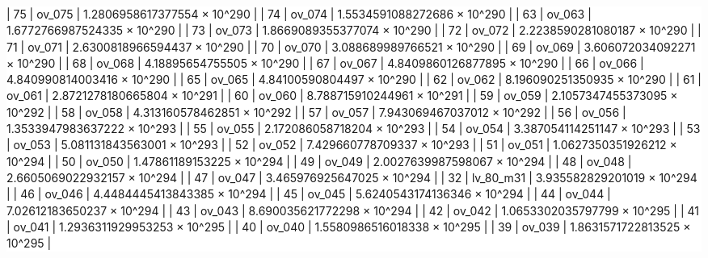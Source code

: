 | 75 | ov_075 | 1.2806958617377554 × 10^290 |
| 74 | ov_074 | 1.5534591088272686 × 10^290 |
| 63 | ov_063 | 1.6772766987524335 × 10^290 |
| 73 | ov_073 | 1.8669089355377074 × 10^290 |
| 72 | ov_072 | 2.2238590281080187 × 10^290 |
| 71 | ov_071 | 2.6300818966594437 × 10^290 |
| 70 | ov_070 | 3.088689989766521 × 10^290 |
| 69 | ov_069 | 3.606072034092271 × 10^290 |
| 68 | ov_068 | 4.18895654755505 × 10^290 |
| 67 | ov_067 | 4.8409860126877895 × 10^290 |
| 66 | ov_066 | 4.840990814003416 × 10^290 |
| 65 | ov_065 | 4.84100590804497 × 10^290 |
| 62 | ov_062 | 8.196090251350935 × 10^290 |
| 61 | ov_061 | 2.8721278180665804 × 10^291 |
| 60 | ov_060 | 8.788715910244961 × 10^291 |
| 59 | ov_059 | 2.1057347455373095 × 10^292 |
| 58 | ov_058 | 4.313160578462851 × 10^292 |
| 57 | ov_057 | 7.943069467037012 × 10^292 |
| 56 | ov_056 | 1.3533947983637222 × 10^293 |
| 55 | ov_055 | 2.172086058718204 × 10^293 |
| 54 | ov_054 | 3.387054114251147 × 10^293 |
| 53 | ov_053 | 5.081131843563001 × 10^293 |
| 52 | ov_052 | 7.429660778709337 × 10^293 |
| 51 | ov_051 | 1.0627350351926212 × 10^294 |
| 50 | ov_050 | 1.47861189153225 × 10^294 |
| 49 | ov_049 | 2.0027639987598067 × 10^294 |
| 48 | ov_048 | 2.6605069022932157 × 10^294 |
| 47 | ov_047 | 3.465976925647025 × 10^294 |
| 32 | lv_80_m31 | 3.935582829201019 × 10^294 |
| 46 | ov_046 | 4.4484445413843385 × 10^294 |
| 45 | ov_045 | 5.6240543174136346 × 10^294 |
| 44 | ov_044 | 7.02612183650237 × 10^294 |
| 43 | ov_043 | 8.690035621772298 × 10^294 |
| 42 | ov_042 | 1.0653302035797799 × 10^295 |
| 41 | ov_041 | 1.2936311929953253 × 10^295 |
| 40 | ov_040 | 1.5580986516018338 × 10^295 |
| 39 | ov_039 | 1.8631571722813525 × 10^295 |